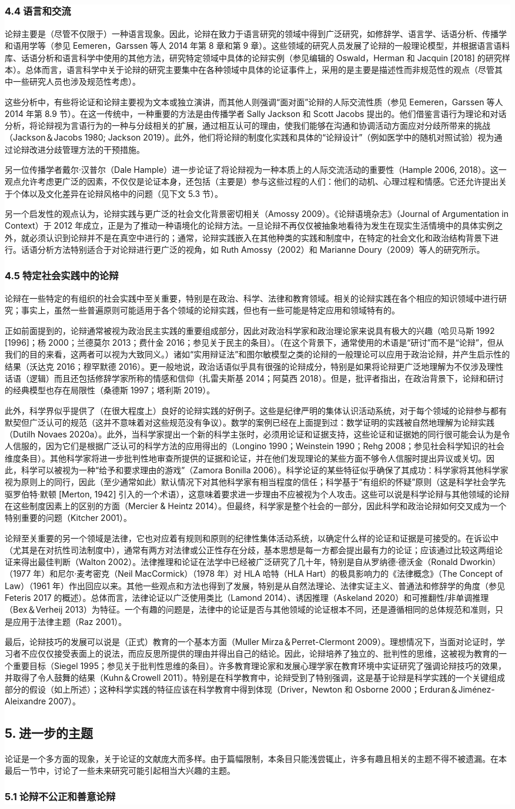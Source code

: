 ### 4.4 语言和交流

论辩主要是（尽管不仅限于）一种语言现象。因此，论辩在致力于语言研究的领域中得到广泛研究，如修辞学、语言学、话语分析、传播学和语用学等（参见 Eemeren，Garssen 等人 2014 年第 8 章和第 9 章）。这些领域的研究人员发展了论辩的一般理论模型，并根据语言语料库、话语分析和语言科学中使用的其他方法，研究特定领域中具体的论辩实例（参见编辑的 Oswald，Herman 和 Jacquin [2018] 的研究样本）。总体而言，语言科学中关于论辩的研究主要集中在各种领域中具体的论证事件上，采用的是主要是描述性而非规范性的观点（尽管其中一些研究人员也涉及规范性考虑）。

这些分析中，有些将论证和论辩主要视为文本或独立演讲，而其他人则强调“面对面”论辩的人际交流性质（参见 Eemeren，Garssen 等人 2014 年第 8.9 节）。在这一传统中，一种重要的方法是由传播学者 Sally Jackson 和 Scott Jacobs 提出的。他们借鉴言语行为理论和对话分析，将论辩视为言语行为的一种与分歧相关的扩展，通过相互认可的理由，使我们能够在沟通和协调活动方面应对分歧所带来的挑战（Jackson＆Jacobs 1980; Jackson 2019）。此外，他们将论辩的制度化实践和具体的“论辩设计”（例如医学中的随机对照试验）视为通过论辩改进分歧管理方法的干预措施。

另一位传播学者戴尔·汉普尔（Dale Hample）进一步论证了将论辩视为一种本质上的人际交流活动的重要性（Hample 2006, 2018）。这一观点允许考虑更广泛的因素，不仅仅是论证本身，还包括（主要是）参与这些过程的人们：他们的动机、心理过程和情感。它还允许提出关于个体以及文化差异在论辩风格中的问题（见下文 5.3 节）。

另一个启发性的观点认为，论辩实践与更广泛的社会文化背景密切相关（Amossy 2009）。《论辩语境杂志》（Journal of Argumentation in Context）于 2012 年成立，正是为了推动一种语境化的论辩方法。一旦论辩不再仅仅被抽象地看待为发生在现实生活情境中的具体实例之外，就必须认识到论辩并不是在真空中进行的；通常，论辩实践嵌入在其他种类的实践和制度中，在特定的社会文化和政治结构背景下进行。话语分析方法特别适合于对论辩进行更广泛的视角，如 Ruth Amossy（2002）和 Marianne Doury（2009）等人的研究所示。

### 4.5 特定社会实践中的论辩

论辩在一些特定的有组织的社会实践中至关重要，特别是在政治、科学、法律和教育领域。相关的论辩实践在各个相应的知识领域中进行研究；事实上，虽然一些普遍原则可能适用于各个领域的论辩实践，但也有一些可能是特定应用和领域特有的。

正如前面提到的，论辩通常被视为政治民主实践的重要组成部分，因此对政治科学家和政治理论家来说具有极大的兴趣（哈贝马斯 1992 [1996]；杨 2000；兰德莫尔 2013；费什金 2016；参见关于民主的条目）。（在这个背景下，通常使用的术语是“研讨”而不是“论辩”，但从我们的目的来看，这两者可以视为大致同义。）诸如“实用辩证法”和图尔敏模型之类的论辩的一般理论可以应用于政治论辩，并产生启示性的结果（沃达克 2016；穆罕默德 2016）。更一般地说，政治话语似乎具有很强的论辩成分，特别是如果将论辩更广泛地理解为不仅涉及理性话语（逻辑）而且还包括修辞学家所称的情感和信仰（扎雷夫斯基 2014；阿莫西 2018）。但是，批评者指出，在政治背景下，论辩和研讨的经典模型也存在局限性（桑德斯 1997；塔利斯 2019）。

此外，科学界似乎提供了（在很大程度上）良好的论辩实践的好例子。这些是纪律严明的集体认识活动系统，对于每个领域的论辩参与都有默契但广泛认可的规范（这并不意味着对这些规范没有争议）。数学的案例已经在上面提到过：数学证明的实践被自然地理解为论辩实践（Dutilh Novaes 2020a）。此外，当科学家提出一个新的科学主张时，必须用论证和证据支持，这些论证和证据她的同行很可能会认为是令人信服的，因为它们是根据广泛认可的科学方法的应用得出的（Longino 1990；Weinstein 1990；Rehg 2008；参见社会科学知识的社会维度条目）。其他科学家将进一步批判性地审查所提供的证据和论证，并在他们发现理论的某些方面不够令人信服时提出异议或关切。因此，科学可以被视为一种“给予和要求理由的游戏”（Zamora Bonilla 2006）。科学论证的某些特征似乎确保了其成功：科学家将其他科学家视为原则上的同行，因此（至少通常如此）默认情况下对其他科学家有相当程度的信任；科学基于“有组织的怀疑”原则（这是科学社会学先驱罗伯特·默顿 [Merton, 1942] 引入的一个术语），这意味着要求进一步理由不应被视为个人攻击。这些可以说是科学论辩与其他领域的论辩在这些制度因素上的区别的方面（Mercier & Heintz 2014）。但最终，科学家是整个社会的一部分，因此科学和政治论辩如何交叉成为一个特别重要的问题（Kitcher 2001）。

论辩至关重要的另一个领域是法律，它也对应着有规则和原则的纪律性集体活动系统，以确定什么样的论证和证据是可接受的。在诉讼中（尤其是在对抗性司法制度中），通常有两方对法律或公正性存在分歧，基本思想是每一方都会提出最有力的论证；应该通过比较这两组论证来得出最佳判断（Walton 2002）。法律推理和论证在法学中已经被广泛研究了几十年，特别是自从罗纳德·德沃金（Ronald Dworkin）（1977 年）和尼尔·麦考密克（Neil MacCormick）（1978 年）对 HLA 哈特（HLA Hart）的极具影响力的《法律概念》（The Concept of Law）（1961 年）作出回应以来。其他一些观点和方法也得到了发展，特别是从自然法理论、法律实证主义、普通法和修辞学的角度（参见 Feteris 2017 的概述）。总体而言，法律论证以广泛使用类比（Lamond 2014）、诱因推理（Askeland 2020）和可推翻性/非单调推理（Bex＆Verheij 2013）为特征。一个有趣的问题是，法律中的论证是否与其他领域的论证根本不同，还是遵循相同的总体规范和准则，只是应用于法律主题（Raz 2001）。

最后，论辩技巧的发展可以说是（正式）教育的一个基本方面（Muller Mirza＆Perret-Clermont 2009）。理想情况下，当面对论证时，学习者不应仅仅接受表面上的说法，而应反思所提供的理由并得出自己的结论。因此，论辩培养了独立的、批判性的思维，这被视为教育的一个重要目标（Siegel 1995；参见关于批判性思维的条目）。许多教育理论家和发展心理学家在教育环境中实证研究了强调论辩技巧的效果，并取得了令人鼓舞的结果（Kuhn＆Crowell 2011）。特别是在科学教育中，论辩受到了特别强调，这是基于论辩是科学实践的一个关键组成部分的假设（如上所述）；这种科学实践的特征应该在科学教育中得到体现（Driver，Newton 和 Osborne 2000；Erduran＆Jiménez-Aleixandre 2007）。

## 5. 进一步的主题

论证是一个多方面的现象，关于论证的文献庞大而多样。由于篇幅限制，本条目只能浅尝辄止，许多有趣且相关的主题不得不被遗漏。在本最后一节中，讨论了一些未来研究可能引起相当大兴趣的主题。

### 5.1 论辩不公正和善意论辩
